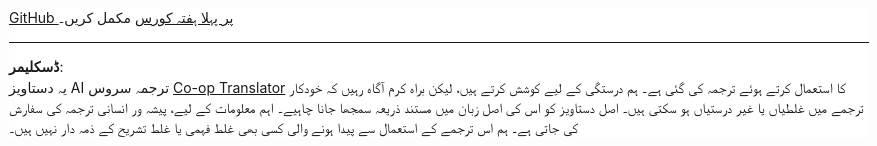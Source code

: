 [GitHub پر پہلا ہفتہ کورس](https://skills.github.com/#first-week-on-github) مکمل کریں۔

---

**ڈسکلیمر**:  
یہ دستاویز AI ترجمہ سروس [Co-op Translator](https://github.com/Azure/co-op-translator) کا استعمال کرتے ہوئے ترجمہ کی گئی ہے۔ ہم درستگی کے لیے کوشش کرتے ہیں، لیکن براہ کرم آگاہ رہیں کہ خودکار ترجمے میں غلطیاں یا غیر درستیاں ہو سکتی ہیں۔ اصل دستاویز کو اس کی اصل زبان میں مستند ذریعہ سمجھا جانا چاہیے۔ اہم معلومات کے لیے، پیشہ ور انسانی ترجمہ کی سفارش کی جاتی ہے۔ ہم اس ترجمے کے استعمال سے پیدا ہونے والی کسی بھی غلط فہمی یا غلط تشریح کے ذمہ دار نہیں ہیں۔